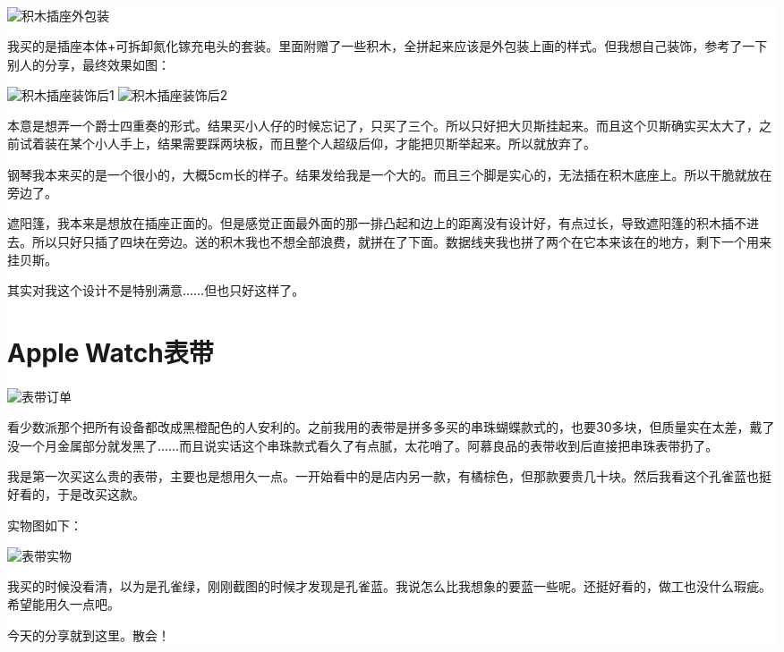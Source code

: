 <img width="400" alt="积木插座外包装" src="https://greendolphindance.github.io/picx-images-hosting/9231721098975_.pic_hd.5q7azeu7cg.jpg">

我买的是插座本体+可拆卸氮化镓充电头的套装。里面附赠了一些积木，全拼起来应该是外包装上画的样式。但我想自己装饰，参考了一下别人的分享，最终效果如图：

<img width="600" alt="积木插座装饰后1" src="https://greendolphindance.github.io/picx-images-hosting/9241721098978_.pic_hd.syu5kgrnr.jpg">

<img width="600" alt="积木插座装饰后2" src="https://greendolphindance.github.io/picx-images-hosting/9251721098980_.pic_hd.8ad5c1utk8.jpg">

本意是想弄一个爵士四重奏的形式。结果买小人仔的时候忘记了，只买了三个。所以只好把大贝斯挂起来。而且这个贝斯确实买太大了，之前试着装在某个小人手上，结果需要踩两块板，而且整个人超级后仰，才能把贝斯举起来。所以就放弃了。

钢琴我本来买的是一个很小的，大概5cm长的样子。结果发给我是一个大的。而且三个脚是实心的，无法插在积木底座上。所以干脆就放在旁边了。

遮阳篷，我本来是想放在插座正面的。但是感觉正面最外面的那一排凸起和边上的距离没有设计好，有点过长，导致遮阳篷的积木插不进去。所以只好只插了四块在旁边。送的积木我也不想全部浪费，就拼在了下面。数据线夹我也拼了两个在它本来该在的地方，剩下一个用来挂贝斯。

其实对我这个设计不是特别满意……但也只好这样了。

# Apple Watch表带

<img width="600" alt="表带订单" src="https://greendolphindance.github.io/picx-images-hosting/9191721098968_.pic.6t70aar4uk.webp">

看少数派那个把所有设备都改成黑橙配色的人安利的。之前我用的表带是拼多多买的串珠蝴蝶款式的，也要30多块，但质量实在太差，戴了没一个月金属部分就发黑了……而且说实话这个串珠款式看久了有点腻，太花哨了。阿慕良品的表带收到后直接把串珠表带扔了。

我是第一次买这么贵的表带，主要也是想用久一点。一开始看中的是店内另一款，有橘棕色，但那款要贵几十块。然后我看这个孔雀蓝也挺好看的，于是改买这款。

实物图如下：

<img width="400" alt="表带实物" src="https://greendolphindance.github.io/picx-images-hosting/9221721098973_.pic_hd.51e1fe7zvf.webp">

我买的时候没看清，以为是孔雀绿，刚刚截图的时候才发现是孔雀蓝。我说怎么比我想象的要蓝一些呢。还挺好看的，做工也没什么瑕疵。希望能用久一点吧。

今天的分享就到这里。散会！